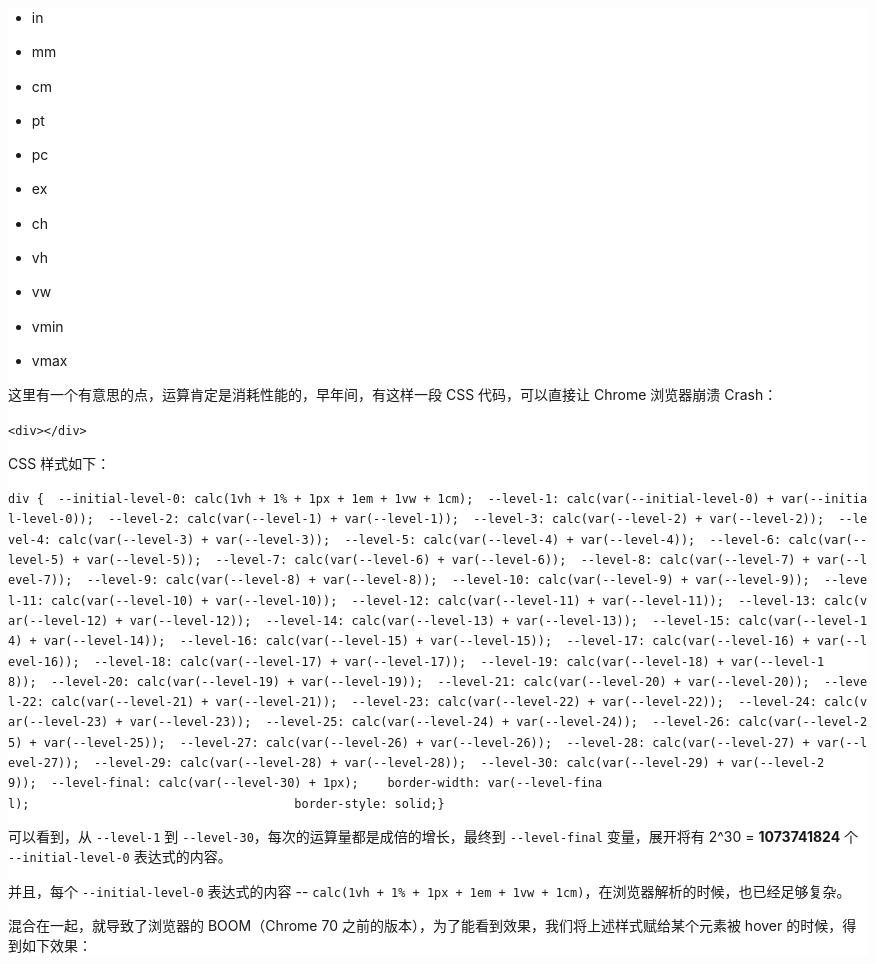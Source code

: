 *   in
    
*   mm
    
*   cm
    
*   pt
    
*   pc
    
*   ex
    
*   ch
    
*   vh
    
*   vw
    
*   vmin
    
*   vmax
    

这里有一个有意思的点，运算肯定是消耗性能的，早年间，有这样一段 CSS 代码，可以直接让 Chrome 浏览器崩溃 Crash：

```
<div></div>
```

CSS 样式如下：

```
div {  --initial-level-0: calc(1vh + 1% + 1px + 1em + 1vw + 1cm);  --level-1: calc(var(--initial-level-0) + var(--initial-level-0));  --level-2: calc(var(--level-1) + var(--level-1));  --level-3: calc(var(--level-2) + var(--level-2));  --level-4: calc(var(--level-3) + var(--level-3));  --level-5: calc(var(--level-4) + var(--level-4));  --level-6: calc(var(--level-5) + var(--level-5));  --level-7: calc(var(--level-6) + var(--level-6));  --level-8: calc(var(--level-7) + var(--level-7));  --level-9: calc(var(--level-8) + var(--level-8));  --level-10: calc(var(--level-9) + var(--level-9));  --level-11: calc(var(--level-10) + var(--level-10));  --level-12: calc(var(--level-11) + var(--level-11));  --level-13: calc(var(--level-12) + var(--level-12));  --level-14: calc(var(--level-13) + var(--level-13));  --level-15: calc(var(--level-14) + var(--level-14));  --level-16: calc(var(--level-15) + var(--level-15));  --level-17: calc(var(--level-16) + var(--level-16));  --level-18: calc(var(--level-17) + var(--level-17));  --level-19: calc(var(--level-18) + var(--level-18));  --level-20: calc(var(--level-19) + var(--level-19));  --level-21: calc(var(--level-20) + var(--level-20));  --level-22: calc(var(--level-21) + var(--level-21));  --level-23: calc(var(--level-22) + var(--level-22));  --level-24: calc(var(--level-23) + var(--level-23));  --level-25: calc(var(--level-24) + var(--level-24));  --level-26: calc(var(--level-25) + var(--level-25));  --level-27: calc(var(--level-26) + var(--level-26));  --level-28: calc(var(--level-27) + var(--level-27));  --level-29: calc(var(--level-28) + var(--level-28));  --level-30: calc(var(--level-29) + var(--level-29));  --level-final: calc(var(--level-30) + 1px);    border-width: var(--level-final);                                     border-style: solid;}
```

可以看到，从 `--level-1` 到 `--level-30`，每次的运算量都是成倍的增长，最终到 `--level-final` 变量，展开将有 2^30 = **1073741824** 个 `--initial-level-0` 表达式的内容。

并且，每个 `--initial-level-0` 表达式的内容 -- `calc(1vh + 1% + 1px + 1em + 1vw + 1cm)`，在浏览器解析的时候，也已经足够复杂。

混合在一起，就导致了浏览器的 BOOM（Chrome 70 之前的版本），为了能看到效果，我们将上述样式赋给某个元素被 hover 的时候，得到如下效果：
